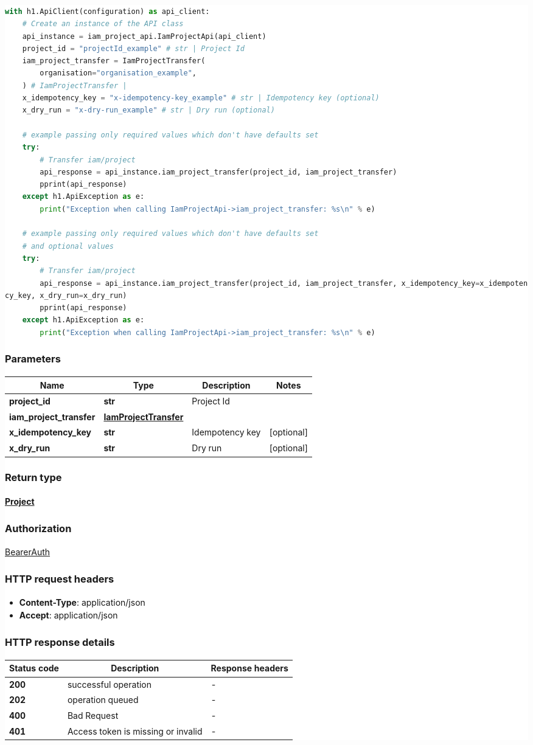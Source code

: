 ```python
with h1.ApiClient(configuration) as api_client:
    # Create an instance of the API class
    api_instance = iam_project_api.IamProjectApi(api_client)
    project_id = "projectId_example" # str | Project Id
    iam_project_transfer = IamProjectTransfer(
        organisation="organisation_example",
    ) # IamProjectTransfer | 
    x_idempotency_key = "x-idempotency-key_example" # str | Idempotency key (optional)
    x_dry_run = "x-dry-run_example" # str | Dry run (optional)

    # example passing only required values which don't have defaults set
    try:
        # Transfer iam/project
        api_response = api_instance.iam_project_transfer(project_id, iam_project_transfer)
        pprint(api_response)
    except h1.ApiException as e:
        print("Exception when calling IamProjectApi->iam_project_transfer: %s\n" % e)

    # example passing only required values which don't have defaults set
    # and optional values
    try:
        # Transfer iam/project
        api_response = api_instance.iam_project_transfer(project_id, iam_project_transfer, x_idempotency_key=x_idempotency_key, x_dry_run=x_dry_run)
        pprint(api_response)
    except h1.ApiException as e:
        print("Exception when calling IamProjectApi->iam_project_transfer: %s\n" % e)
```

### Parameters

Name | Type | Description  | Notes
------------- | ------------- | ------------- | -------------
 **project_id** | **str**| Project Id |
 **iam_project_transfer** | [**IamProjectTransfer**](IamProjectTransfer.md)|  |
 **x_idempotency_key** | **str**| Idempotency key | [optional]
 **x_dry_run** | **str**| Dry run | [optional]

### Return type

[**Project**](Project.md)

### Authorization

[BearerAuth](../README.md#BearerAuth)

### HTTP request headers

 - **Content-Type**: application/json
 - **Accept**: application/json

### HTTP response details
| Status code | Description | Response headers |
|-------------|-------------|------------------|
**200** | successful operation |  -  |
**202** | operation queued |  -  |
**400** | Bad Request |  -  |
**401** | Access token is missing or invalid |  -  |
